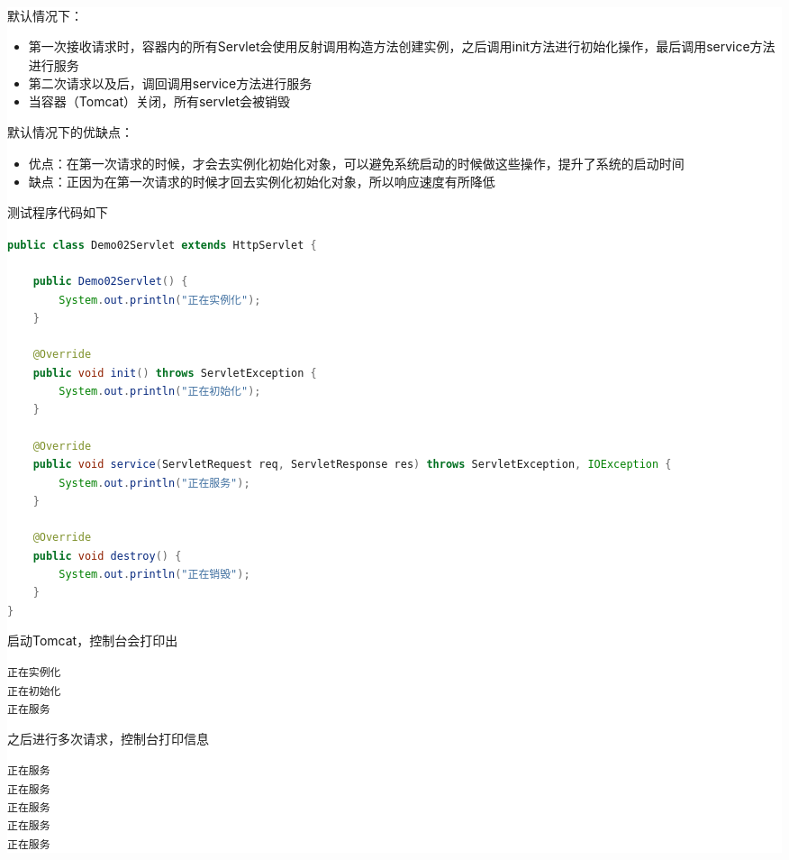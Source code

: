 

默认情况下：

+ 第一次接收请求时，容器内的所有Servlet会使用反射调用构造方法创建实例，之后调用init方法进行初始化操作，最后调用service方法进行服务
+ 第二次请求以及后，调回调用service方法进行服务
+ 当容器（Tomcat）关闭，所有servlet会被销毁



默认情况下的优缺点：

+ 优点：在第一次请求的时候，才会去实例化初始化对象，可以避免系统启动的时候做这些操作，提升了系统的启动时间
+ 缺点：正因为在第一次请求的时候才回去实例化初始化对象，所以响应速度有所降低



测试程序代码如下

```java
public class Demo02Servlet extends HttpServlet {

    public Demo02Servlet() {
        System.out.println("正在实例化");
    }

    @Override
    public void init() throws ServletException {
        System.out.println("正在初始化");
    }

    @Override
    public void service(ServletRequest req, ServletResponse res) throws ServletException, IOException {
        System.out.println("正在服务");
    }

    @Override
    public void destroy() {
        System.out.println("正在销毁");
    }
}
```

启动Tomcat，控制台会打印出

```
正在实例化
正在初始化
正在服务
```

之后进行多次请求，控制台打印信息

```
正在服务
正在服务
正在服务
正在服务
正在服务
```
